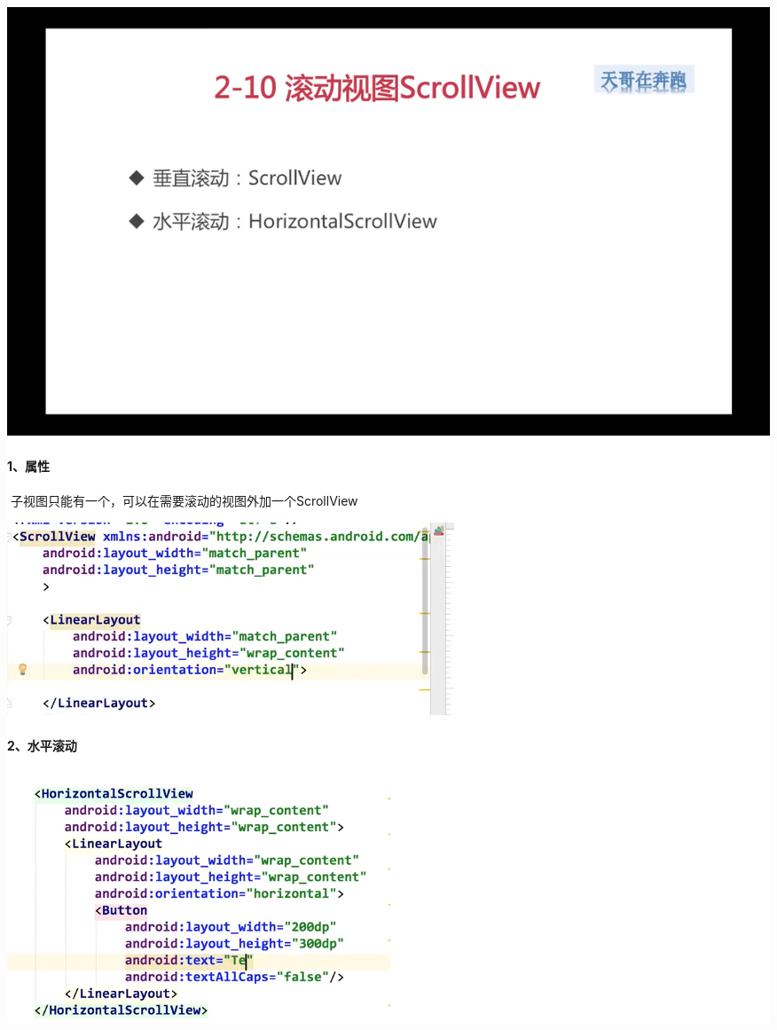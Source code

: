 ![image-20210105154914060](Andriod_Study.assets/image-20210105154914060.png)

#### 1、属性

​	子视图只能有一个，可以在需要滚动的视图外加一个ScrollView

![image-20210105155148326](Andriod_Study.assets/image-20210105155148326.png)

#### 2、水平滚动

![image-20210105155407178](Andriod_Study.assets/image-20210105155407178.png)
